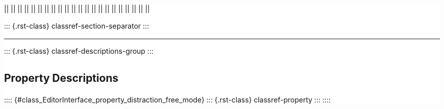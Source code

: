 ||
||
||
||
||
||
||
||
||
||
||
||
||
||
||
||
||
||
||
||
||
||

::: {.rst-class}
classref-section-separator
:::

------------------------------------------------------------------------

::: {.rst-class}
classref-descriptions-group
:::

## Property Descriptions

:::: {#class_EditorInterface_property_distraction_free_mode}
::: {.rst-class}
classref-property
:::
::::
